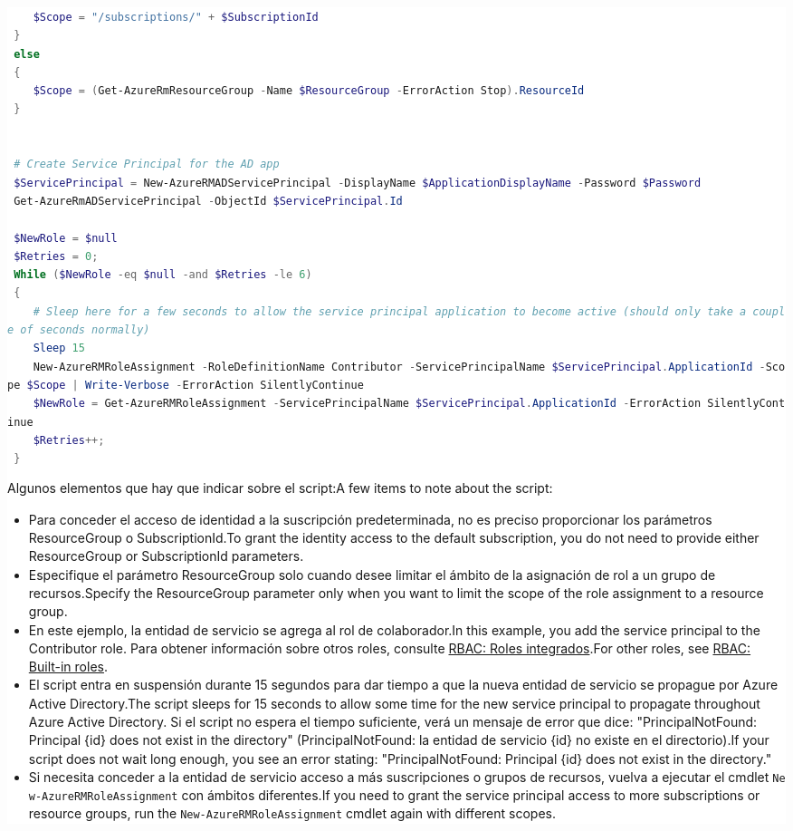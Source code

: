 ```powershell
    $Scope = "/subscriptions/" + $SubscriptionId
 }
 else
 {
    $Scope = (Get-AzureRmResourceGroup -Name $ResourceGroup -ErrorAction Stop).ResourceId
 }

 
 # Create Service Principal for the AD app
 $ServicePrincipal = New-AzureRMADServicePrincipal -DisplayName $ApplicationDisplayName -Password $Password
 Get-AzureRmADServicePrincipal -ObjectId $ServicePrincipal.Id 

 $NewRole = $null
 $Retries = 0;
 While ($NewRole -eq $null -and $Retries -le 6)
 {
    # Sleep here for a few seconds to allow the service principal application to become active (should only take a couple of seconds normally)
    Sleep 15
    New-AzureRMRoleAssignment -RoleDefinitionName Contributor -ServicePrincipalName $ServicePrincipal.ApplicationId -Scope $Scope | Write-Verbose -ErrorAction SilentlyContinue
    $NewRole = Get-AzureRMRoleAssignment -ServicePrincipalName $ServicePrincipal.ApplicationId -ErrorAction SilentlyContinue
    $Retries++;
 }
```

<span data-ttu-id="d7861-134">Algunos elementos que hay que indicar sobre el script:</span><span class="sxs-lookup"><span data-stu-id="d7861-134">A few items to note about the script:</span></span>

* <span data-ttu-id="d7861-135">Para conceder el acceso de identidad a la suscripción predeterminada, no es preciso proporcionar los parámetros ResourceGroup o SubscriptionId.</span><span class="sxs-lookup"><span data-stu-id="d7861-135">To grant the identity access to the default subscription, you do not need to provide either ResourceGroup or SubscriptionId parameters.</span></span>
* <span data-ttu-id="d7861-136">Especifique el parámetro ResourceGroup solo cuando desee limitar el ámbito de la asignación de rol a un grupo de recursos.</span><span class="sxs-lookup"><span data-stu-id="d7861-136">Specify the ResourceGroup parameter only when you want to limit the scope of the role assignment to a resource group.</span></span>
*  <span data-ttu-id="d7861-137">En este ejemplo, la entidad de servicio se agrega al rol de colaborador.</span><span class="sxs-lookup"><span data-stu-id="d7861-137">In this example, you add the service principal to the Contributor role.</span></span> <span data-ttu-id="d7861-138">Para obtener información sobre otros roles, consulte [RBAC: Roles integrados](../active-directory/role-based-access-built-in-roles.md).</span><span class="sxs-lookup"><span data-stu-id="d7861-138">For other roles, see [RBAC: Built-in roles](../active-directory/role-based-access-built-in-roles.md).</span></span>
* <span data-ttu-id="d7861-139">El script entra en suspensión durante 15 segundos para dar tiempo a que la nueva entidad de servicio se propague por Azure Active Directory.</span><span class="sxs-lookup"><span data-stu-id="d7861-139">The script sleeps for 15 seconds to allow some time for the new service principal to propagate throughout Azure Active Directory.</span></span> <span data-ttu-id="d7861-140">Si el script no espera el tiempo suficiente, verá un mensaje de error que dice: "PrincipalNotFound: Principal {id} does not exist in the directory" (PrincipalNotFound: la entidad de servicio {id} no existe en el directorio).</span><span class="sxs-lookup"><span data-stu-id="d7861-140">If your script does not wait long enough, you see an error stating: "PrincipalNotFound: Principal {id} does not exist in the directory."</span></span>
* <span data-ttu-id="d7861-141">Si necesita conceder a la entidad de servicio acceso a más suscripciones o grupos de recursos, vuelva a ejecutar el cmdlet `New-AzureRMRoleAssignment` con ámbitos diferentes.</span><span class="sxs-lookup"><span data-stu-id="d7861-141">If you need to grant the service principal access to more subscriptions or resource groups, run the `New-AzureRMRoleAssignment` cmdlet again with different scopes.</span></span>
